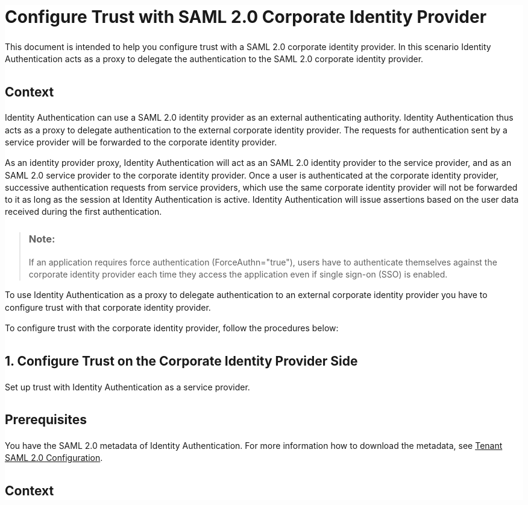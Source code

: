 

# Configure Trust with SAML 2.0 Corporate Identity Provider

This document is intended to help you configure trust with a SAML 2.0 corporate identity provider. In this scenario Identity Authentication acts as a proxy to delegate the authentication to the SAML 2.0 corporate identity provider.



## Context

Identity Authentication can use a SAML 2.0 identity provider as an external authenticating authority. Identity Authentication thus acts as a proxy to delegate authentication to the external corporate identity provider. The requests for authentication sent by a service provider will be forwarded to the corporate identity provider.

As an identity provider proxy, Identity Authentication will act as an SAML 2.0 identity provider to the service provider, and as an SAML 2.0 service provider to the corporate identity provider. Once a user is authenticated at the corporate identity provider, successive authentication requests from service providers, which use the same corporate identity provider will not be forwarded to it as long as the session at Identity Authentication is active. Identity Authentication will issue assertions based on the user data received during the first authentication.

> ### Note:  
> If an application requires force authentication \(ForceAuthn="true"\), users have to authenticate themselves against the corporate identity provider each time they access the application even if single sign-on \(SSO\) is enabled.

To use Identity Authentication as a proxy to delegate authentication to an external corporate identity provider you have to configure trust with that corporate identity provider.

To configure trust with the corporate identity provider, follow the procedures below:

 <a name="task_jlj_2rm_qgb"/>



## 1. Configure Trust on the Corporate Identity Provider Side

Set up trust with Identity Authentication as a service provider.



<a name="task_jlj_2rm_qgb__prereq_pyl_55m_qgb"/>

## Prerequisites

You have the SAML 2.0 metadata of Identity Authentication. For more information how to download the metadata, see [Tenant SAML 2.0 Configuration](tenant-saml-2-0-configuration-e81a19b.md).



<a name="task_jlj_2rm_qgb__context_ryl_55m_qgb"/>

## Context
